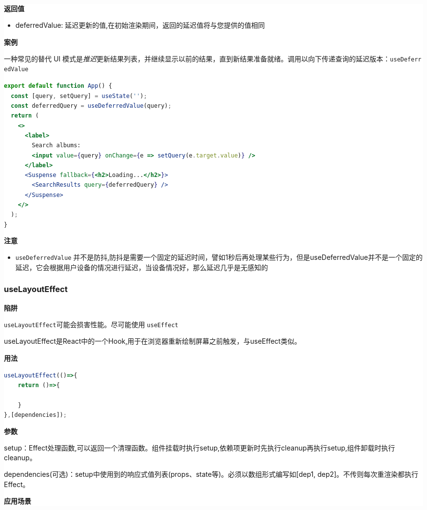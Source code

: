 **返回值**

- deferredValue: 延迟更新的值,在初始渲染期间，返回的延迟值将与您提供的值相同

**案例**

一种常见的替代 UI 模式是*推迟*更新结果列表，并继续显示以前的结果，直到新结果准备就绪。调用以向下传递查询的延迟版本：`useDeferredValue`

```jsx
export default function App() {
  const [query, setQuery] = useState('');
  const deferredQuery = useDeferredValue(query);
  return (
    <>
      <label>
        Search albums:
        <input value={query} onChange={e => setQuery(e.target.value)} />
      </label>
      <Suspense fallback={<h2>Loading...</h2>}>
        <SearchResults query={deferredQuery} />
      </Suspense>
    </>
  );
}
```

**注意**

- `useDeferredValue` 并不是防抖,防抖是需要一个固定的延迟时间，譬如1秒后再处理某些行为，但是useDeferredValue并不是一个固定的延迟，它会根据用户设备的情况进行延迟，当设备情况好，那么延迟几乎是无感知的



### **useLayoutEffect**

**陷阱**

`useLayoutEffect`可能会损害性能。尽可能使用 `useEffect`

useLayoutEffect是React中的一个Hook,用于在浏览器重新绘制屏幕之前触发，与useEffect类似。

**用法**

```jsx
useLayoutEffect(()=>{
    return ()=>{
        
    }
},[dependencies]);
```

**参数**

setup：Effect处理函数,可以返回一个清理函数。组件挂载时执行setup,依赖项更新时先执行cleanup再执行setup,组件卸载时执行cleanup。

dependencies(可选)：setup中使用到的响应式值列表(props、state等)。必须以数组形式编写如[dep1, dep2]。不传则每次重渲染都执行Effect。



**应用场景**
